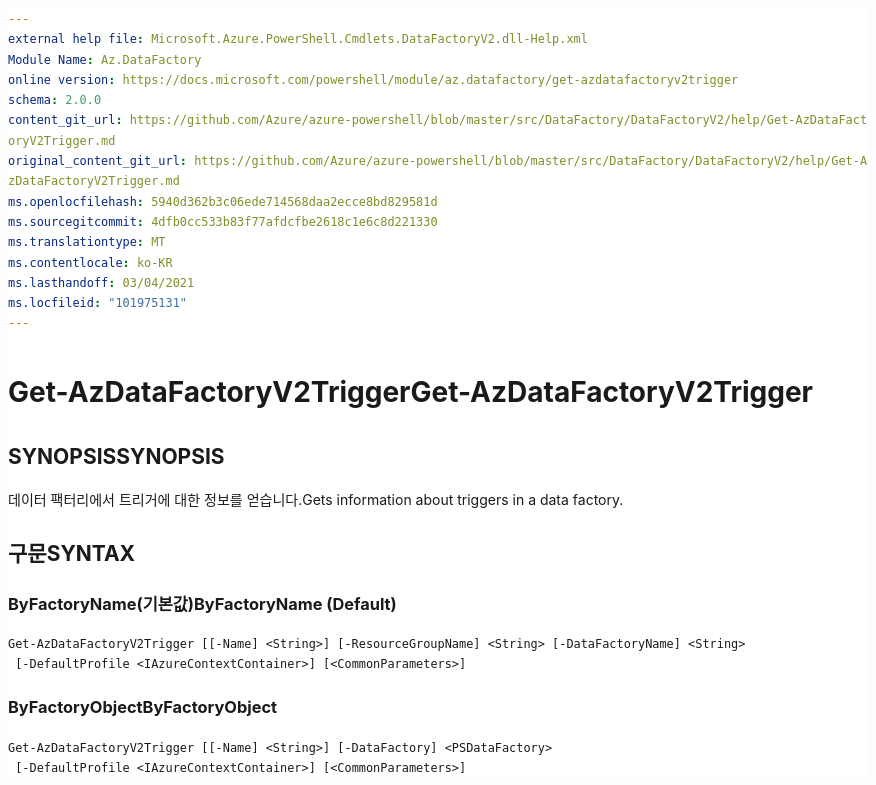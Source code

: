 ```yaml
---
external help file: Microsoft.Azure.PowerShell.Cmdlets.DataFactoryV2.dll-Help.xml
Module Name: Az.DataFactory
online version: https://docs.microsoft.com/powershell/module/az.datafactory/get-azdatafactoryv2trigger
schema: 2.0.0
content_git_url: https://github.com/Azure/azure-powershell/blob/master/src/DataFactory/DataFactoryV2/help/Get-AzDataFactoryV2Trigger.md
original_content_git_url: https://github.com/Azure/azure-powershell/blob/master/src/DataFactory/DataFactoryV2/help/Get-AzDataFactoryV2Trigger.md
ms.openlocfilehash: 5940d362b3c06ede714568daa2ecce8bd829581d
ms.sourcegitcommit: 4dfb0cc533b83f77afdcfbe2618c1e6c8d221330
ms.translationtype: MT
ms.contentlocale: ko-KR
ms.lasthandoff: 03/04/2021
ms.locfileid: "101975131"
---
```

# <span data-ttu-id="12e6b-101">Get-AzDataFactoryV2Trigger</span><span class="sxs-lookup"><span data-stu-id="12e6b-101">Get-AzDataFactoryV2Trigger</span></span>

## <span data-ttu-id="12e6b-102">SYNOPSIS</span><span class="sxs-lookup"><span data-stu-id="12e6b-102">SYNOPSIS</span></span>
<span data-ttu-id="12e6b-103">데이터 팩터리에서 트리거에 대한 정보를 얻습니다.</span><span class="sxs-lookup"><span data-stu-id="12e6b-103">Gets information about triggers in a data factory.</span></span>

## <span data-ttu-id="12e6b-104">구문</span><span class="sxs-lookup"><span data-stu-id="12e6b-104">SYNTAX</span></span>

### <span data-ttu-id="12e6b-105">ByFactoryName(기본값)</span><span class="sxs-lookup"><span data-stu-id="12e6b-105">ByFactoryName (Default)</span></span>
```
Get-AzDataFactoryV2Trigger [[-Name] <String>] [-ResourceGroupName] <String> [-DataFactoryName] <String>
 [-DefaultProfile <IAzureContextContainer>] [<CommonParameters>]
```

### <span data-ttu-id="12e6b-106">ByFactoryObject</span><span class="sxs-lookup"><span data-stu-id="12e6b-106">ByFactoryObject</span></span>
```
Get-AzDataFactoryV2Trigger [[-Name] <String>] [-DataFactory] <PSDataFactory>
 [-DefaultProfile <IAzureContextContainer>] [<CommonParameters>]
```
